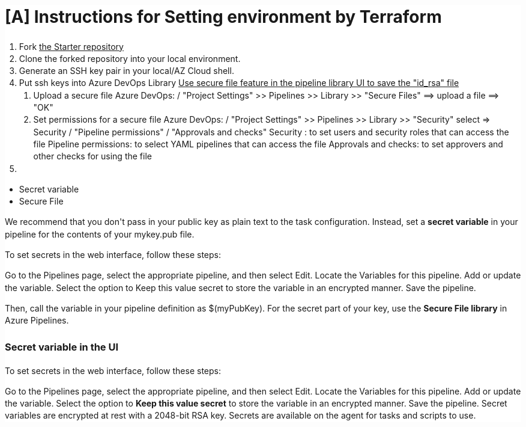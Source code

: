 
# [A] Instructions for Setting environment by Terraform


1. Fork [the Starter repository](https://github.com/udacity/cd1807-Project-Ensuring-Quality-Releases)
2. Clone the forked repository into your local environment.
3. Generate an SSH key pair in your local/AZ Cloud shell. 
4. Put ssh keys into Azure DevOps Library
    [Use secure file feature in the pipeline library UI to save the "id_rsa" file](https://learn.microsoft.com/en-us/azure/devops/pipelines/library/secure-files?view=azure-devops#add-a-secure-file)
    1. Upload a secure file
        Azure DevOps: <project> / "Project Settings" >> Pipelines >> Library >> "Secure Files"
        ==> upload a file
        ==> "OK"
    2. Set permissions for a secure file
        Azure DevOps: <project> / "Project Settings" >> Pipelines >> Library >> "Security"
        select <secure file> 
            => Security / "Pipeline permissions" / "Approvals and checks"
        Security            : to set users and security roles that can access the file
        Pipeline permissions: to select YAML pipelines that can access the file
        Approvals and checks: to set approvers and other checks for using the file
42. 

+ Secret variable
+ Secure File

We recommend that you don't pass in your public key as plain text to the task configuration. 
Instead, set a **secret variable** in your pipeline for the contents of your mykey.pub file. 

To set secrets in the web interface, follow these steps:

Go to the Pipelines page, select the appropriate pipeline, and then select Edit.
Locate the Variables for this pipeline.
Add or update the variable.
Select the option to Keep this value secret to store the variable in an encrypted manner.
Save the pipeline.


Then, call the variable in your pipeline definition as $(myPubKey). 
For the secret part of your key, use the **Secure File library** in Azure Pipelines.


### Secret variable in the UI
To set secrets in the web interface, follow these steps:

Go to the Pipelines page, select the appropriate pipeline, and then select Edit.
Locate the Variables for this pipeline.
Add or update the variable.
Select the option to **Keep this value secret** to store the variable in an encrypted manner.
Save the pipeline.
Secret variables are encrypted at rest with a 2048-bit RSA key. Secrets are available on the agent for tasks and scripts to use. 


